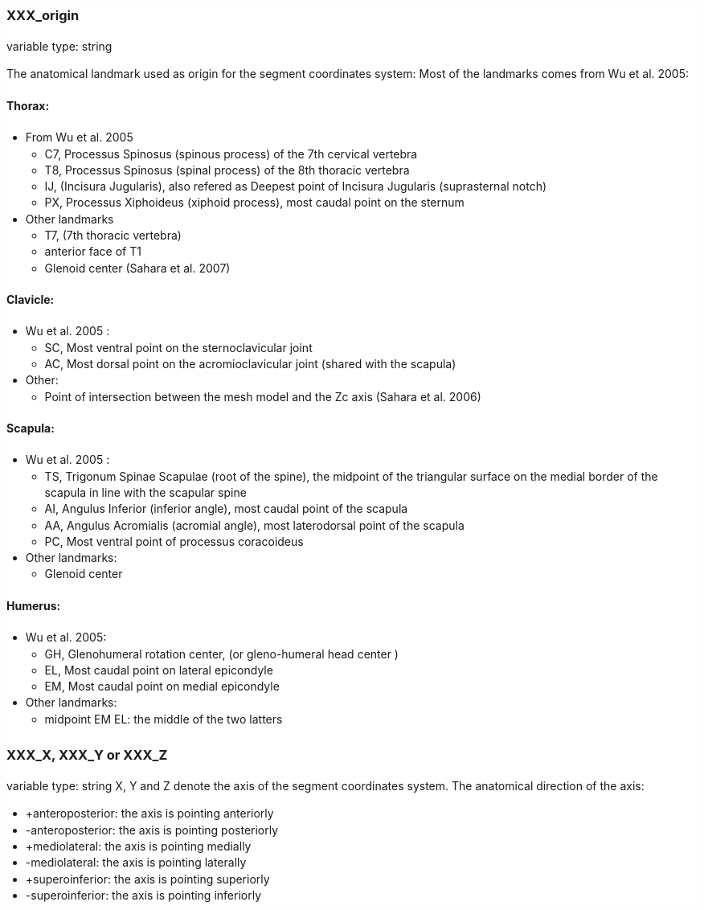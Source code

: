 ### XXX_origin
variable type: string

The anatomical landmark used as origin for the segment coordinates system:
Most of the landmarks comes from Wu et al. 2005:

#### Thorax:
- From Wu et al. 2005
  - C7, Processus Spinosus (spinous process) of the 7th cervical vertebra
  - T8, Processus Spinosus (spinal process) of the 8th thoracic vertebra
  - IJ, (Incisura Jugularis), also refered as Deepest point of Incisura Jugularis (suprasternal notch)
  - PX, Processus Xiphoideus (xiphoid process), most caudal point on the sternum
- Other landmarks
  - T7, (7th thoracic vertebra)
  - anterior face of T1
  - Glenoid center (Sahara et al. 2007)

#### Clavicle:
- Wu et al. 2005 :
  - SC, Most ventral point on the sternoclavicular joint
  - AC, Most dorsal point on the acromioclavicular joint (shared with the scapula)
- Other:
  - Point of intersection between the mesh model and the Zc axis (Sahara et al. 2006)

#### Scapula:
- Wu et al. 2005 :
  - TS, Trigonum Spinae Scapulae (root of the spine), the midpoint of the triangular surface on the medial border of the scapula in line with the scapular spine
  - AI, Angulus Inferior (inferior angle), most caudal point of the scapula
  - AA, Angulus Acromialis (acromial angle), most laterodorsal point of the scapula
  - PC, Most ventral point of processus coracoideus
- Other landmarks:
  - Glenoid center

#### Humerus:
- Wu et al. 2005:
  - GH, Glenohumeral rotation center, (or gleno-humeral head center )
  - EL, Most caudal point on lateral epicondyle
  - EM, Most caudal point on medial epicondyle
- Other landmarks:
  - midpoint EM EL: the middle of the two latters


### XXX_X, XXX_Y or XXX_Z
variable type: string
X, Y and Z denote the axis of the segment coordinates system.
The anatomical direction of the axis:
- +anteroposterior: the axis is pointing anteriorly
- -anteroposterior: the axis is pointing posteriorly
- +mediolateral: the axis is pointing medially
- -mediolateral: the axis is pointing laterally
- +superoinferior: the axis is pointing superiorly
- -superoinferior: the axis is pointing inferiorly
